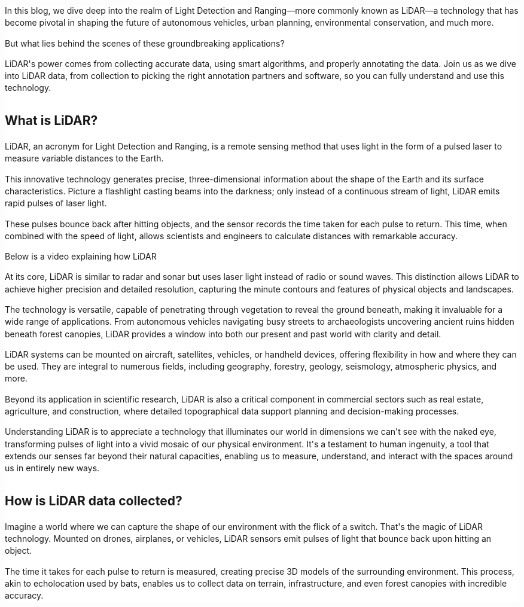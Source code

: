 In this blog, we dive deep into the realm of Light Detection and Ranging—more commonly known as LiDAR—a technology that has become pivotal in shaping the future of autonomous vehicles, urban planning, environmental conservation, and much more.

But what lies behind the scenes of these groundbreaking applications?

LiDAR's power comes from collecting accurate data, using smart algorithms, and properly annotating the data. Join us as we dive into LiDAR data, from collection to picking the right annotation partners and software, so you can fully understand and use this technology.

## What is LiDAR?

LiDAR, an acronym for Light Detection and Ranging, is a remote sensing method that uses light in the form of a pulsed laser to measure variable distances to the Earth.

This innovative technology generates precise, three-dimensional information about the shape of the Earth and its surface characteristics. Picture a flashlight casting beams into the darkness; only instead of a continuous stream of light, LiDAR emits rapid pulses of laser light.

These pulses bounce back after hitting objects, and the sensor records the time taken for each pulse to return. This time, when combined with the speed of light, allows scientists and engineers to calculate distances with remarkable accuracy.

Below is a video explaining how LiDAR

At its core, LiDAR is similar to radar and sonar but uses laser light instead of radio or sound waves. This distinction allows LiDAR to achieve higher precision and detailed resolution, capturing the minute contours and features of physical objects and landscapes.

The technology is versatile, capable of penetrating through vegetation to reveal the ground beneath, making it invaluable for a wide range of applications. From autonomous vehicles navigating busy streets to archaeologists uncovering ancient ruins hidden beneath forest canopies, LiDAR provides a window into both our present and past world with clarity and detail.

LiDAR systems can be mounted on aircraft, satellites, vehicles, or handheld devices, offering flexibility in how and where they can be used. They are integral to numerous fields, including geography, forestry, geology, seismology, atmospheric physics, and more.

Beyond its application in scientific research, LiDAR is also a critical component in commercial sectors such as real estate, agriculture, and construction, where detailed topographical data support planning and decision-making processes.

Understanding LiDAR is to appreciate a technology that illuminates our world in dimensions we can't see with the naked eye, transforming pulses of light into a vivid mosaic of our physical environment. It's a testament to human ingenuity, a tool that extends our senses far beyond their natural capacities, enabling us to measure, understand, and interact with the spaces around us in entirely new ways.

## How is LiDAR data collected?

Imagine a world where we can capture the shape of our environment with the flick of a switch. That's the magic of LiDAR technology. Mounted on drones, airplanes, or vehicles, LiDAR sensors emit pulses of light that bounce back upon hitting an object.

The time it takes for each pulse to return is measured, creating precise 3D models of the surrounding environment. This process, akin to echolocation used by bats, enables us to collect data on terrain, infrastructure, and even forest canopies with incredible accuracy.
